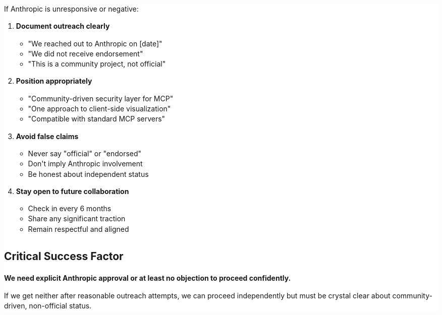 If Anthropic is unresponsive or negative:

1. **Document outreach clearly**
   - "We reached out to Anthropic on [date]"
   - "We did not receive endorsement"
   - "This is a community project, not official"

2. **Position appropriately**
   - "Community-driven security layer for MCP"
   - "One approach to client-side visualization"
   - "Compatible with standard MCP servers"

3. **Avoid false claims**
   - Never say "official" or "endorsed"
   - Don't imply Anthropic involvement
   - Be honest about independent status

4. **Stay open to future collaboration**
   - Check in every 6 months
   - Share any significant traction
   - Remain respectful and aligned

## Critical Success Factor

**We need explicit Anthropic approval or at least no objection to proceed confidently.**

If we get neither after reasonable outreach attempts, we can proceed independently but must be crystal clear about community-driven, non-official status.
